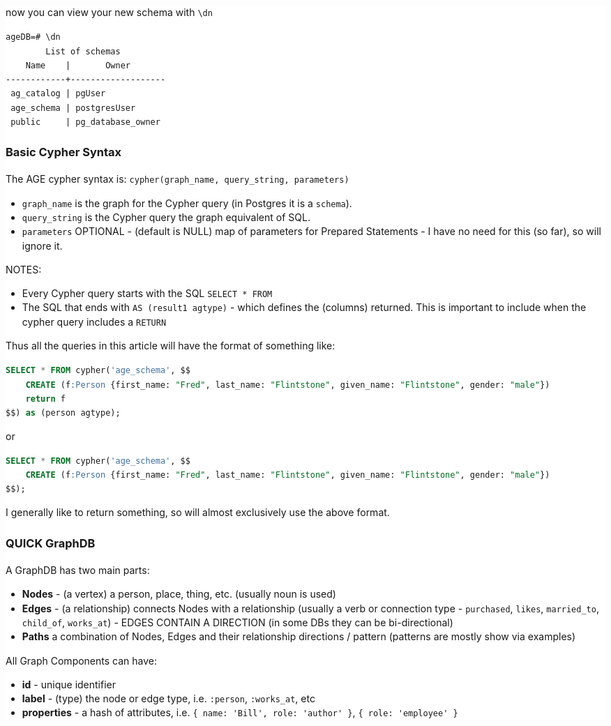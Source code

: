 now you can view your new schema with `\dn`
```
ageDB=# \dn
        List of schemas
    Name    |       Owner
------------+-------------------
 ag_catalog | pgUser
 age_schema | postgresUser
 public     | pg_database_owner
```

### Basic Cypher Syntax

The AGE cypher syntax is: `cypher(graph_name, query_string, parameters)`

* `graph_name` is the graph for the Cypher query (in Postgres it is a `schema`).
* `query_string` is the Cypher query the graph equivalent of SQL.
* `parameters` OPTIONAL - (default is NULL) map of parameters for Prepared Statements - I have no need for this (so far), so will ignore it.

NOTES:
* Every Cypher query starts with the SQL `SELECT * FROM`
* The SQL that ends with `AS (result1 agtype)` - which defines the (columns) returned.  This is important to include when the cypher query includes a `RETURN`

Thus all the queries in this article will have the format of something like:
```SQL
SELECT * FROM cypher('age_schema', $$
    CREATE (f:Person {first_name: "Fred", last_name: "Flintstone", given_name: "Flintstone", gender: "male"})
    return f
$$) as (person agtype);
```

or

```SQL
SELECT * FROM cypher('age_schema', $$
    CREATE (f:Person {first_name: "Fred", last_name: "Flintstone", given_name: "Flintstone", gender: "male"})
$$);
```

I generally like to return something, so will almost exclusively use the above format.

### QUICK GraphDB

A GraphDB has two main parts:
* **Nodes** - (a vertex) a person, place, thing, etc. (usually noun is used)
* **Edges** - (a relationship) connects Nodes with a relationship (usually a verb or connection type - `purchased`, `likes`, `married_to`, `child_of`, `works_at`) - EDGES CONTAIN A DIRECTION (in some DBs they can be bi-directional)
* **Paths** a combination of Nodes, Edges and their relationship directions / pattern (patterns are mostly show via examples)

All Graph Components can have:
* **id** - unique identifier
* **label** - (type) the node or edge type, i.e.
  `:person`, `:works_at`, etc
* **properties** - a hash of attributes, i.e.
  `{ name: 'Bill', role: 'author' }`,
  `{ role: 'employee' }`
